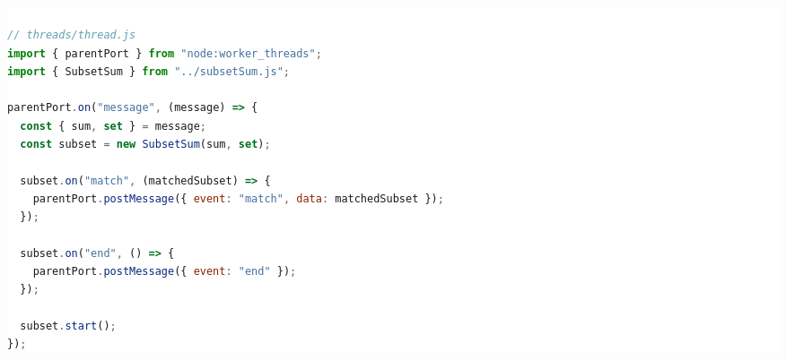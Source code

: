   ```jsx

  // threads/thread.js
  import { parentPort } from "node:worker_threads";
  import { SubsetSum } from "../subsetSum.js";

  parentPort.on("message", (message) => {
    const { sum, set } = message;
    const subset = new SubsetSum(sum, set);

    subset.on("match", (matchedSubset) => {
      parentPort.postMessage({ event: "match", data: matchedSubset });
    });

    subset.on("end", () => {
      parentPort.postMessage({ event: "end" });
    });

    subset.start();
  });
  ```
